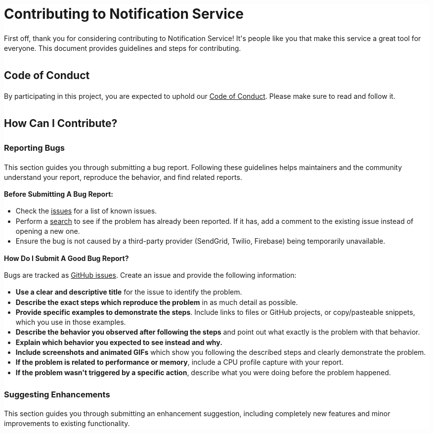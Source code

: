 # Contributing to Notification Service

First off, thank you for considering contributing to Notification Service! It's people like you that make this service a great tool for everyone. This document provides guidelines and steps for contributing.

## Code of Conduct

By participating in this project, you are expected to uphold our [Code of Conduct](CODE_OF_CONDUCT.md). Please make sure to read and follow it.

## How Can I Contribute?

### Reporting Bugs

This section guides you through submitting a bug report. Following these guidelines helps maintainers and the community understand your report, reproduce the behavior, and find related reports.

**Before Submitting A Bug Report:**

* Check the [issues](https://github.com/yourusername/notification-service/issues) for a list of known issues.
* Perform a [search](https://github.com/yourusername/notification-service/issues) to see if the problem has already been reported. If it has, add a comment to the existing issue instead of opening a new one.
* Ensure the bug is not caused by a third-party provider (SendGrid, Twilio, Firebase) being temporarily unavailable.

**How Do I Submit A Good Bug Report?**

Bugs are tracked as [GitHub issues](https://github.com/yourusername/notification-service/issues). Create an issue and provide the following information:

* **Use a clear and descriptive title** for the issue to identify the problem.
* **Describe the exact steps which reproduce the problem** in as much detail as possible.
* **Provide specific examples to demonstrate the steps**. Include links to files or GitHub projects, or copy/pasteable snippets, which you use in those examples.
* **Describe the behavior you observed after following the steps** and point out what exactly is the problem with that behavior.
* **Explain which behavior you expected to see instead and why.**
* **Include screenshots and animated GIFs** which show you following the described steps and clearly demonstrate the problem.
* **If the problem is related to performance or memory**, include a CPU profile capture with your report.
* **If the problem wasn't triggered by a specific action**, describe what you were doing before the problem happened.

### Suggesting Enhancements

This section guides you through submitting an enhancement suggestion, including completely new features and minor improvements to existing functionality.

